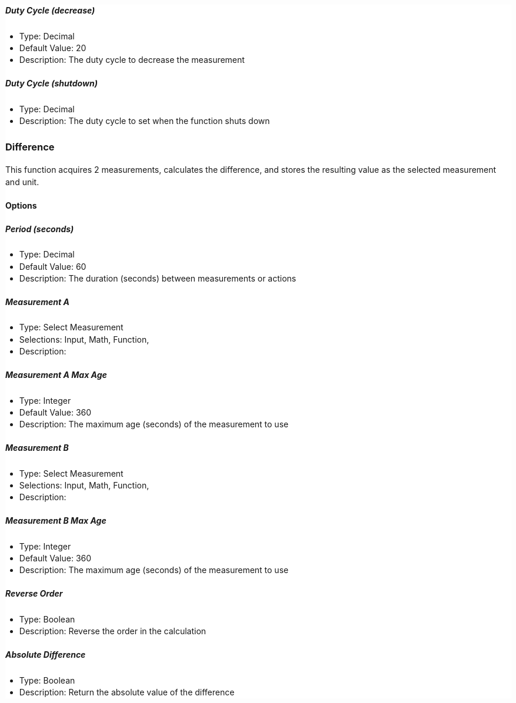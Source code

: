 ##### Duty Cycle (decrease)

- Type: Decimal
- Default Value: 20
- Description: The duty cycle to decrease the measurement

##### Duty Cycle (shutdown)

- Type: Decimal
- Description: The duty cycle to set when the function shuts down

### Difference


This function acquires 2 measurements, calculates the difference, and stores the resulting value as the selected measurement and unit.

#### Options

##### Period (seconds)

- Type: Decimal
- Default Value: 60
- Description: The duration (seconds) between measurements or actions

##### Measurement A

- Type: Select Measurement
- Selections: Input, Math, Function, 
- Description: 

##### Measurement A Max Age

- Type: Integer
- Default Value: 360
- Description: The maximum age (seconds) of the measurement to use

##### Measurement B

- Type: Select Measurement
- Selections: Input, Math, Function, 
- Description: 

##### Measurement B Max Age

- Type: Integer
- Default Value: 360
- Description: The maximum age (seconds) of the measurement to use

##### Reverse Order

- Type: Boolean
- Description: Reverse the order in the calculation

##### Absolute Difference

- Type: Boolean
- Description: Return the absolute value of the difference
